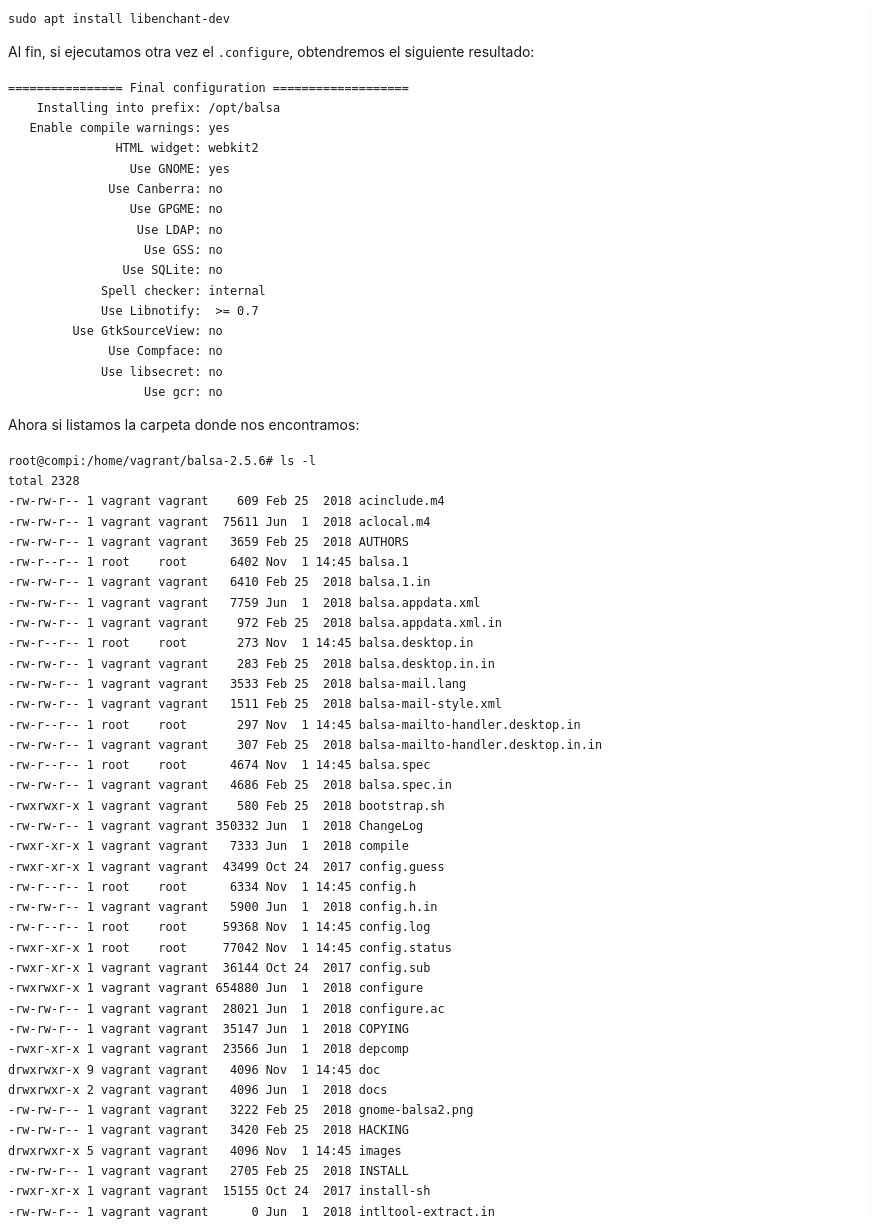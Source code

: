 ~~~
sudo apt install libenchant-dev
~~~

Al fin, si ejecutamos otra vez el <code>.configure</code>, obtendremos el siguiente resultado:

~~~
================ Final configuration ===================
    Installing into prefix: /opt/balsa
   Enable compile warnings: yes
               HTML widget: webkit2
                 Use GNOME: yes
              Use Canberra: no
                 Use GPGME: no
                  Use LDAP: no
                   Use GSS: no
                Use SQLite: no
             Spell checker: internal
             Use Libnotify:  >= 0.7
         Use GtkSourceView: no
              Use Compface: no
             Use libsecret: no
                   Use gcr: no
~~~

Ahora si listamos la carpeta donde nos encontramos:

~~~
root@compi:/home/vagrant/balsa-2.5.6# ls -l
total 2328
-rw-rw-r-- 1 vagrant vagrant    609 Feb 25  2018 acinclude.m4
-rw-rw-r-- 1 vagrant vagrant  75611 Jun  1  2018 aclocal.m4
-rw-rw-r-- 1 vagrant vagrant   3659 Feb 25  2018 AUTHORS
-rw-r--r-- 1 root    root      6402 Nov  1 14:45 balsa.1
-rw-rw-r-- 1 vagrant vagrant   6410 Feb 25  2018 balsa.1.in
-rw-rw-r-- 1 vagrant vagrant   7759 Jun  1  2018 balsa.appdata.xml
-rw-rw-r-- 1 vagrant vagrant    972 Feb 25  2018 balsa.appdata.xml.in
-rw-r--r-- 1 root    root       273 Nov  1 14:45 balsa.desktop.in
-rw-rw-r-- 1 vagrant vagrant    283 Feb 25  2018 balsa.desktop.in.in
-rw-rw-r-- 1 vagrant vagrant   3533 Feb 25  2018 balsa-mail.lang
-rw-rw-r-- 1 vagrant vagrant   1511 Feb 25  2018 balsa-mail-style.xml
-rw-r--r-- 1 root    root       297 Nov  1 14:45 balsa-mailto-handler.desktop.in
-rw-rw-r-- 1 vagrant vagrant    307 Feb 25  2018 balsa-mailto-handler.desktop.in.in
-rw-r--r-- 1 root    root      4674 Nov  1 14:45 balsa.spec
-rw-rw-r-- 1 vagrant vagrant   4686 Feb 25  2018 balsa.spec.in
-rwxrwxr-x 1 vagrant vagrant    580 Feb 25  2018 bootstrap.sh
-rw-rw-r-- 1 vagrant vagrant 350332 Jun  1  2018 ChangeLog
-rwxr-xr-x 1 vagrant vagrant   7333 Jun  1  2018 compile
-rwxr-xr-x 1 vagrant vagrant  43499 Oct 24  2017 config.guess
-rw-r--r-- 1 root    root      6334 Nov  1 14:45 config.h
-rw-rw-r-- 1 vagrant vagrant   5900 Jun  1  2018 config.h.in
-rw-r--r-- 1 root    root     59368 Nov  1 14:45 config.log
-rwxr-xr-x 1 root    root     77042 Nov  1 14:45 config.status
-rwxr-xr-x 1 vagrant vagrant  36144 Oct 24  2017 config.sub
-rwxrwxr-x 1 vagrant vagrant 654880 Jun  1  2018 configure
-rw-rw-r-- 1 vagrant vagrant  28021 Jun  1  2018 configure.ac
-rw-rw-r-- 1 vagrant vagrant  35147 Jun  1  2018 COPYING
-rwxr-xr-x 1 vagrant vagrant  23566 Jun  1  2018 depcomp
drwxrwxr-x 9 vagrant vagrant   4096 Nov  1 14:45 doc
drwxrwxr-x 2 vagrant vagrant   4096 Jun  1  2018 docs
-rw-rw-r-- 1 vagrant vagrant   3222 Feb 25  2018 gnome-balsa2.png
-rw-rw-r-- 1 vagrant vagrant   3420 Feb 25  2018 HACKING
drwxrwxr-x 5 vagrant vagrant   4096 Nov  1 14:45 images
-rw-rw-r-- 1 vagrant vagrant   2705 Feb 25  2018 INSTALL
-rwxr-xr-x 1 vagrant vagrant  15155 Oct 24  2017 install-sh
-rw-rw-r-- 1 vagrant vagrant      0 Jun  1  2018 intltool-extract.in
~~~